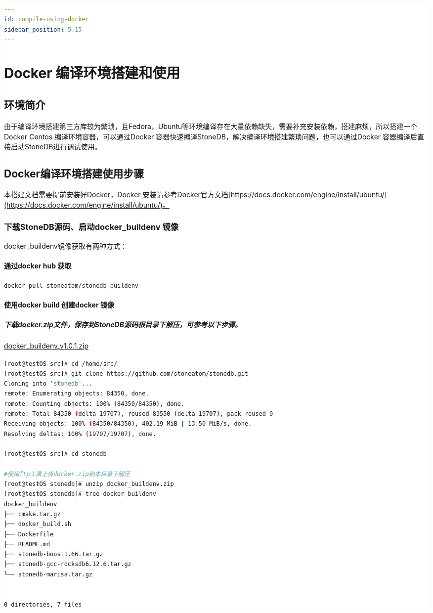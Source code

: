 ```yaml
---
id: compile-using-docker
sidebar_position: 5.15
---
```


# Docker 编译环境搭建和使用
## 环境简介
由于编译环境搭建第三方库较为繁琐，且Fedora，Ubuntu等环境编译存在大量依赖缺失，需要补充安装依赖，搭建麻烦，所以搭建一个Docker  Centos 编译环境容器，可以通过Docker 容器快速编译StoneDB，解决编译环境搭建繁琐问题，也可以通过Docker 容器编译后直接启动StoneDB进行调试使用。

## Docker编译环境搭建使用步骤
本搭建文档需要提前安装好Docker，Docker 安装请参考Docker官方文档[https://docs.docker.com/engine/install/ubuntu/](https://docs.docker.com/engine/install/ubuntu/)。

### 下载StoneDB源码、启动docker_buildenv 镜像
docker_buildenv镜像获取有两种方式：
#### 通过docker hub 获取
```bash
docker pull stoneatom/stonedb_buildenv
```
#### 使用docker build 创建docker 镜像
##### 下载docker.zip文件，保存到StoneDB源码根目录下解压，可参考以下步骤。
[docker_buildenv_v1.0.1.zip](https://stoneatom.yuque.com/attachments/yuque/0/2022/zip/26909006/1657765779060-80a9bc71-5205-475f-aaa1-b6b2302853cd.zip?_lake_card=%7B%22src%22%3A%22https%3A%2F%2Fstoneatom.yuque.com%2Fattachments%2Fyuque%2F0%2F2022%2Fzip%2F26909006%2F1657765779060-80a9bc71-5205-475f-aaa1-b6b2302853cd.zip%22%2C%22name%22%3A%22docker_buildenv_v1.0.1.zip%22%2C%22size%22%3A139304521%2C%22type%22%3A%22application%2Fx-zip-compressed%22%2C%22ext%22%3A%22zip%22%2C%22source%22%3A%22%22%2C%22status%22%3A%22done%22%2C%22mode%22%3A%22title%22%2C%22download%22%3Atrue%2C%22taskId%22%3A%22ua1e9f4fc-afd2-4851-8e7a-496ba3b57a2%22%2C%22taskType%22%3A%22upload%22%2C%22__spacing%22%3A%22both%22%2C%22id%22%3A%22hRoda%22%2C%22margin%22%3A%7B%22top%22%3Atrue%2C%22bottom%22%3Atrue%7D%2C%22card%22%3A%22file%22%7D)

```bash
[root@testOS src]# cd /home/src/
[root@testOS src]# git clone https://github.com/stoneatom/stonedb.git
Cloning into 'stonedb'...
remote: Enumerating objects: 84350, done.
remote: Counting objects: 100% (84350/84350), done.
remote: Total 84350 (delta 19707), reused 83550 (delta 19707), pack-reused 0
Receiving objects: 100% (84350/84350), 402.19 MiB | 13.50 MiB/s, done.
Resolving deltas: 100% (19707/19707), done.

[root@testOS src]# cd stonedb

#使用ftp工具上传docker.zip到本目录下解压
[root@testOS stonedb]# unzip docker_buildenv.zip
[root@testOS stonedb]# tree docker_buildenv
docker_buildenv
├── cmake.tar.gz
├── docker_build.sh
├── Dockerfile
├── README.md
├── stonedb-boost1.66.tar.gz
├── stonedb-gcc-rocksdb6.12.6.tar.gz
└── stonedb-marisa.tar.gz


0 directories, 7 files
```